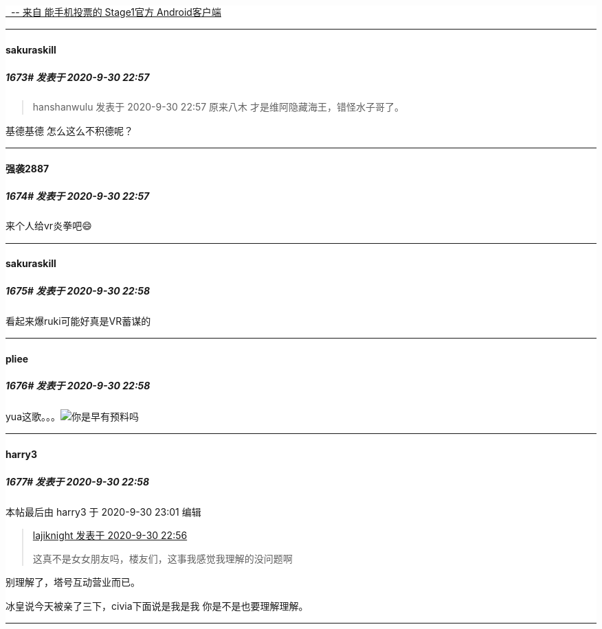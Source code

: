 [  -- 来自 能手机投票的 Stage1官方 Android客户端](https://www.coolapk.com/apk/140634)


-----

####  sakuraskill  
##### 1673#       发表于 2020-9-30 22:57


<blockquote>hanshanwulu 发表于 2020-9-30 22:57
原来八木 才是维阿隐藏海王，错怪水子哥了。</blockquote>
基德基德 怎么这么不积德呢？


-----

####  强袭2887  
##### 1674#       发表于 2020-9-30 22:57


来个人给vr炎拳吧😄


-----

####  sakuraskill  
##### 1675#       发表于 2020-9-30 22:58


看起来爆ruki可能好真是VR蓄谋的


-----

####  pliee  
##### 1676#       发表于 2020-9-30 22:58


yua这歌。。。<img src="https://static.saraba1st.com/image/smiley/face2017/067.png" referrerpolicy="no-referrer">你是早有预料吗


-----

####  harry3  
##### 1677#       发表于 2020-9-30 22:58


 本帖最后由 harry3 于 2020-9-30 23:01 编辑 
<blockquote><a href="httphttps://bbs.saraba1st.com/2b/forum.php?mod=redirect&amp;goto=findpost&amp;pid=48914157&amp;ptid=1962613" target="_blank">lajiknight 发表于 2020-9-30 22:56</a>

这真不是女女朋友吗，楼友们，这事我感觉我理解的没问题啊</blockquote>
别理解了，塔号互动营业而已。

冰皇说今天被亲了三下，civia下面说是我是我 你是不是也要理解理解。


-----
